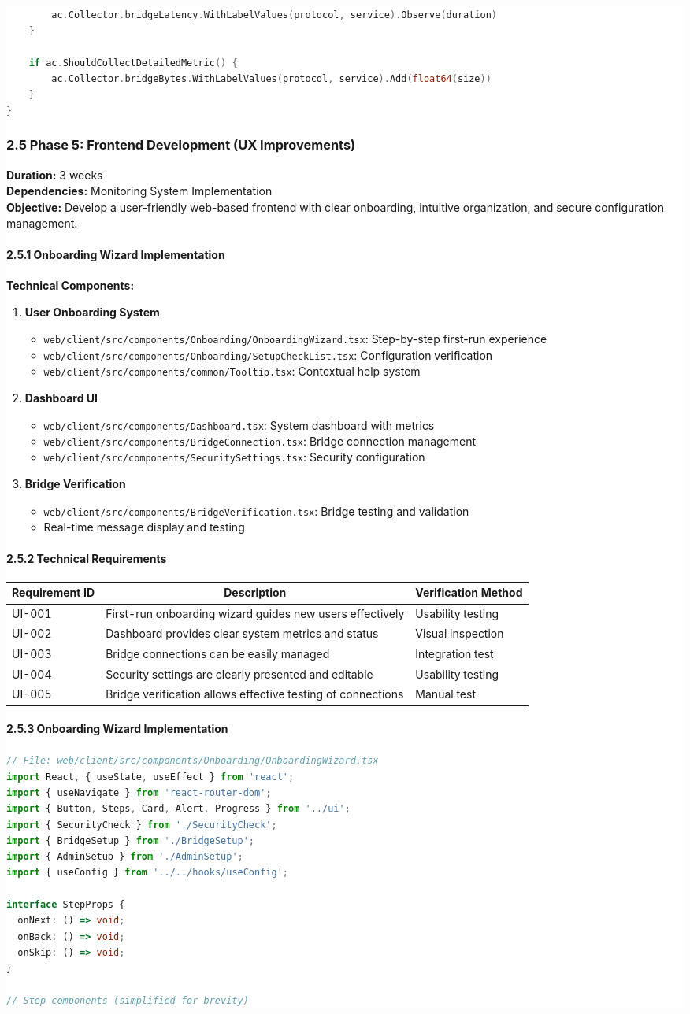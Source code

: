 ```go
        ac.Collector.bridgeLatency.WithLabelValues(protocol, service).Observe(duration)
    }
    
    if ac.ShouldCollectDetailedMetric() {
        ac.Collector.bridgeBytes.WithLabelValues(protocol, service).Add(float64(size))
    }
}
```

### 2.5 Phase 5: Frontend Development (UX Improvements)

**Duration:** 3 weeks  
**Dependencies:** Monitoring System Implementation  
**Objective:** Develop a user-friendly web-based frontend with clear onboarding, intuitive organization, and secure configuration management.

#### 2.5.1 Onboarding Wizard Implementation

**Technical Components:**

1. **User Onboarding System**
   - `web/client/src/components/Onboarding/OnboardingWizard.tsx`: Step-by-step first-run experience
   - `web/client/src/components/Onboarding/SetupCheckList.tsx`: Configuration verification
   - `web/client/src/components/common/Tooltip.tsx`: Contextual help system

2. **Dashboard UI**
   - `web/client/src/components/Dashboard.tsx`: System dashboard with metrics
   - `web/client/src/components/BridgeConnection.tsx`: Bridge connection management
   - `web/client/src/components/SecuritySettings.tsx`: Security configuration

3. **Bridge Verification**
   - `web/client/src/components/BridgeVerification.tsx`: Bridge testing and validation
   - Real-time message display and testing

#### 2.5.2 Technical Requirements

| Requirement ID | Description | Verification Method |
|----------------|-------------|---------------------|
| UI-001 | First-run onboarding wizard guides new users effectively | Usability testing |
| UI-002 | Dashboard provides clear system metrics and status | Visual inspection |
| UI-003 | Bridge connections can be easily managed | Integration test |
| UI-004 | Security settings are clearly presented and editable | Usability testing |
| UI-005 | Bridge verification allows effective testing of connections | Manual test |

#### 2.5.3 Onboarding Wizard Implementation

```typescript
// File: web/client/src/components/Onboarding/OnboardingWizard.tsx
import React, { useState, useEffect } from 'react';
import { useNavigate } from 'react-router-dom';
import { Button, Steps, Card, Alert, Progress } from '../ui';
import { SecurityCheck } from './SecurityCheck';
import { BridgeSetup } from './BridgeSetup';
import { AdminSetup } from './AdminSetup';
import { useConfig } from '../../hooks/useConfig';

interface StepProps {
  onNext: () => void;
  onBack: () => void;
  onSkip: () => void;
}

// Step components (simplified for brevity)
```